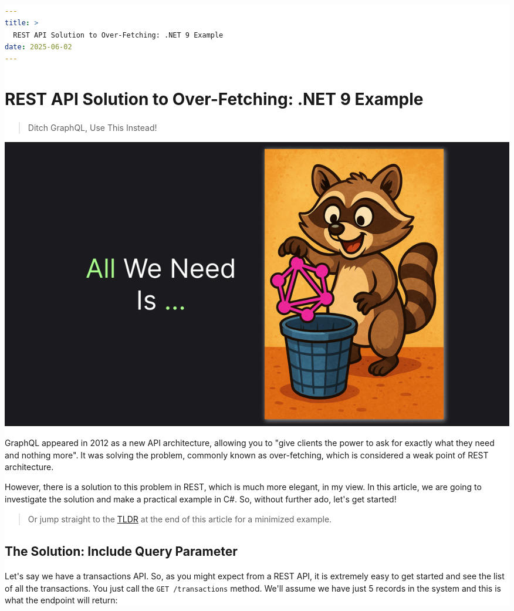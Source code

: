 ```yaml
---
title: >
  REST API Solution to Over-Fetching: .NET 9 Example
date: 2025-06-02
---
```


# REST API Solution to Over-Fetching: .NET 9 Example

> Ditch GraphQL, Use This Instead!

![All we need is ...](thumb.png)

GraphQL appeared in 2012 as a new API architecture, allowing you to "give clients the power to ask for exactly what they need and nothing more". It was solving the problem, commonly known as over-fetching, which is considered a weak point of REST architecture.

However, there is a solution to this problem in REST, which is much more elegant, in my view. In this article, we are going to investigate the solution and make a practical example in C#. So, without further ado, let's get started!

> Or jump straight to the [TLDR](#tldr) at the end of this article for a minimized example.

## The Solution: Include Query Parameter

Let's say we have a transactions API. So, as you might expect from a REST API, it is extremely easy to get started and see the list of all the transactions. You just call the `GET /transactions` method. We'll assume we have just 5 records in the system and this is what the endpoint will return: 
